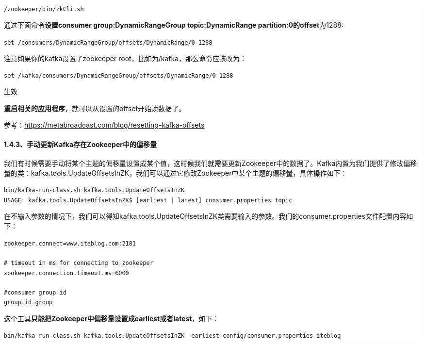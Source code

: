 <pre class="prettyprint"><code class=" hljs avrasm">/zookeeper/bin/zkCli<span class="hljs-preprocessor">.sh</span></code></pre>

<p>通过下面命令<strong>设置consumer group:DynamicRangeGroup topic:DynamicRange partition:0的offset</strong>为1288:</p>



<pre class="prettyprint"><code class=" hljs bash"><span class="hljs-keyword">set</span> /consumers/DynamicRangeGroup/offsets/DynamicRange/<span class="hljs-number">0</span> <span class="hljs-number">1288</span></code></pre>

<p>注意如果你的kafka设置了zookeeper root，比如为/kafka，那么命令应该改为：</p>



<pre class="prettyprint"><code class=" hljs bash"><span class="hljs-keyword">set</span> /kafka/consumers/DynamicRangeGroup/offsets/DynamicRange/<span class="hljs-number">0</span> <span class="hljs-number">1288</span></code></pre>

<p>生效 </p>

<p><strong>重启相关的应用程序</strong>，就可以从设置的offset开始读数据了。 </p>

<p>参考：<a href="https://metabroadcast.com/blog/resetting-kafka-offsets" rel="nofollow">https://metabroadcast.com/blog/resetting-kafka-offsets</a></p>



<h4 id="143手动更新kafka存在zookeeper中的偏移量"><strong>1.4.3、手动更新Kafka存在Zookeeper中的偏移量</strong></h4>

<p>我们有时候需要手动将某个主题的偏移量设置成某个值，这时候我们就需要更新Zookeeper中的数据了。Kafka内置为我们提供了修改偏移量的类：kafka.tools.UpdateOffsetsInZK，我们可以通过它修改Zookeeper中某个主题的偏移量，具体操作如下：</p>



<pre class="prettyprint"><code class=" hljs avrasm">bin/kafka-run-class<span class="hljs-preprocessor">.sh</span> kafka<span class="hljs-preprocessor">.tools</span><span class="hljs-preprocessor">.UpdateOffsetsInZK</span>
<span class="hljs-label">USAGE:</span> kafka<span class="hljs-preprocessor">.tools</span><span class="hljs-preprocessor">.UpdateOffsetsInZK</span>$ [earliest | latest] consumer<span class="hljs-preprocessor">.properties</span> topic</code></pre>

<p>在不输入参数的情况下，我们可以得知kafka.tools.UpdateOffsetsInZK类需要输入的参数。我们的consumer.properties文件配置内容如下：</p>



<pre class="prettyprint"><code class=" hljs avrasm">zookeeper<span class="hljs-preprocessor">.connect</span>=www<span class="hljs-preprocessor">.iteblog</span><span class="hljs-preprocessor">.com</span>:<span class="hljs-number">2181</span>

<span class="hljs-preprocessor"># timeout in ms for connecting to zookeeper</span>
zookeeper<span class="hljs-preprocessor">.connection</span><span class="hljs-preprocessor">.timeout</span><span class="hljs-preprocessor">.ms</span>=<span class="hljs-number">6000</span>

<span class="hljs-preprocessor">#consumer group id</span>
group<span class="hljs-preprocessor">.id</span>=group</code></pre>

<p>这个工具<strong>只能把Zookeeper中偏移量设置成earliest或者latest</strong>，如下：</p>



<pre class="prettyprint"><code class=" hljs avrasm">bin/kafka-run-class<span class="hljs-preprocessor">.sh</span> kafka<span class="hljs-preprocessor">.tools</span><span class="hljs-preprocessor">.UpdateOffsetsInZK</span>  earliest config/consumer<span class="hljs-preprocessor">.properties</span> iteblog</code></pre>
